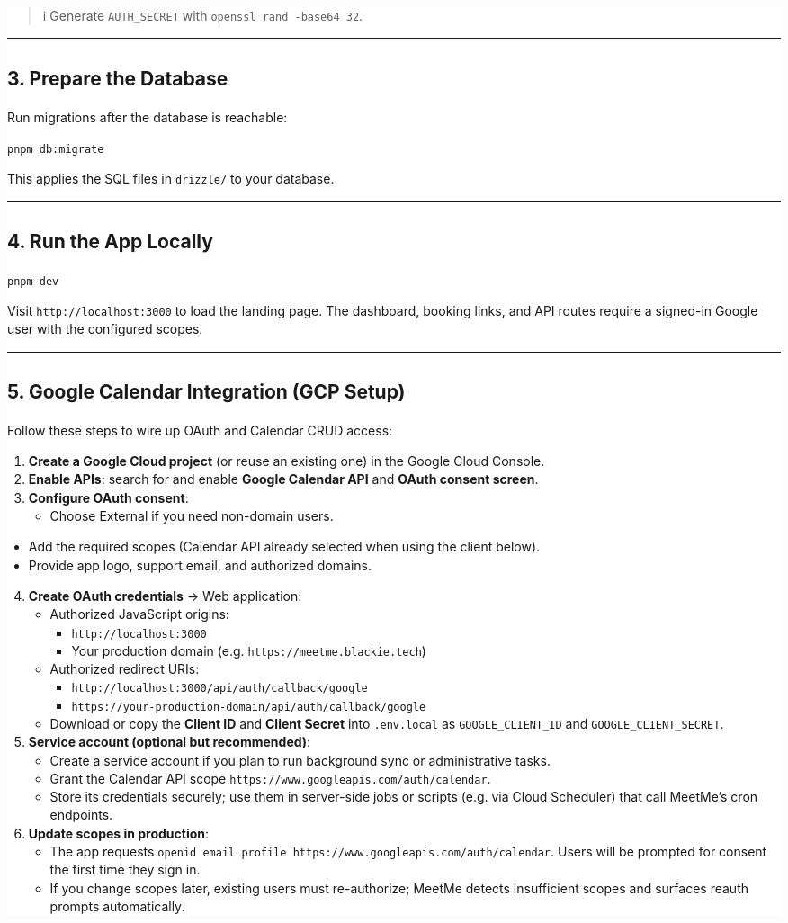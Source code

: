 > ℹ️  Generate `AUTH_SECRET` with `openssl rand -base64 32`.

---

## 3. Prepare the Database

Run migrations after the database is reachable:

```bash
pnpm db:migrate
```

This applies the SQL files in `drizzle/` to your database.

---

## 4. Run the App Locally

```bash
pnpm dev
```

Visit `http://localhost:3000` to load the landing page. The dashboard, booking links, and API routes require a signed-in Google user with the configured scopes.

---

## 5. Google Calendar Integration (GCP Setup)

Follow these steps to wire up OAuth and Calendar CRUD access:

1. **Create a Google Cloud project** (or reuse an existing one) in the Google Cloud Console.
2. **Enable APIs**: search for and enable **Google Calendar API** and **OAuth consent screen**.
3. **Configure OAuth consent**:
   - Choose External if you need non-domain users.
  - Add the required scopes (Calendar API already selected when using the client below).
  - Provide app logo, support email, and authorized domains.
4. **Create OAuth credentials** → Web application:
   - Authorized JavaScript origins:
     - `http://localhost:3000`
     - Your production domain (e.g. `https://meetme.blackie.tech`)
   - Authorized redirect URIs:
     - `http://localhost:3000/api/auth/callback/google`
     - `https://your-production-domain/api/auth/callback/google`
   - Download or copy the **Client ID** and **Client Secret** into `.env.local` as `GOOGLE_CLIENT_ID` and `GOOGLE_CLIENT_SECRET`.
5. **Service account (optional but recommended)**:
   - Create a service account if you plan to run background sync or administrative tasks.
   - Grant the Calendar API scope `https://www.googleapis.com/auth/calendar`.
   - Store its credentials securely; use them in server-side jobs or scripts (e.g. via Cloud Scheduler) that call MeetMe’s cron endpoints.
6. **Update scopes in production**:
   - The app requests `openid email profile https://www.googleapis.com/auth/calendar`. Users will be prompted for consent the first time they sign in.
   - If you change scopes later, existing users must re-authorize; MeetMe detects insufficient scopes and surfaces reauth prompts automatically.
